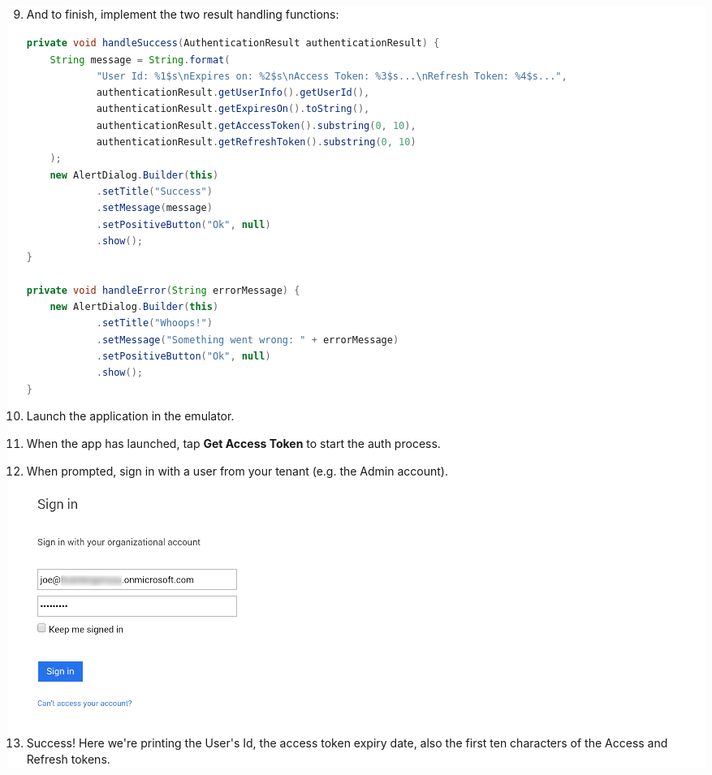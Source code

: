 09. And to finish, implement the two result handling functions:

    ```java
    private void handleSuccess(AuthenticationResult authenticationResult) {
        String message = String.format(
                "User Id: %1$s\nExpires on: %2$s\nAccess Token: %3$s...\nRefresh Token: %4$s...",
                authenticationResult.getUserInfo().getUserId(),
                authenticationResult.getExpiresOn().toString(),
                authenticationResult.getAccessToken().substring(0, 10),
                authenticationResult.getRefreshToken().substring(0, 10)
        );
        new AlertDialog.Builder(this)
                .setTitle("Success")
                .setMessage(message)
                .setPositiveButton("Ok", null)
                .show();
    }

    private void handleError(String errorMessage) {
        new AlertDialog.Builder(this)
                .setTitle("Whoops!")
                .setMessage("Something went wrong: " + errorMessage)
                .setPositiveButton("Ok", null)
                .show();
    }
    ```

10. Launch the application in the emulator.

11. When the app has launched, tap **Get Access Token** to start the auth process.

12. When prompted, sign in with a user from your tenant (e.g. the Admin account).

    ![Screenshot of the previous step](img/0060_sign_in.png)

13. Success! Here we're printing the User's Id, the access token expiry date, also the first ten characters of 
    the Access and Refresh tokens.

